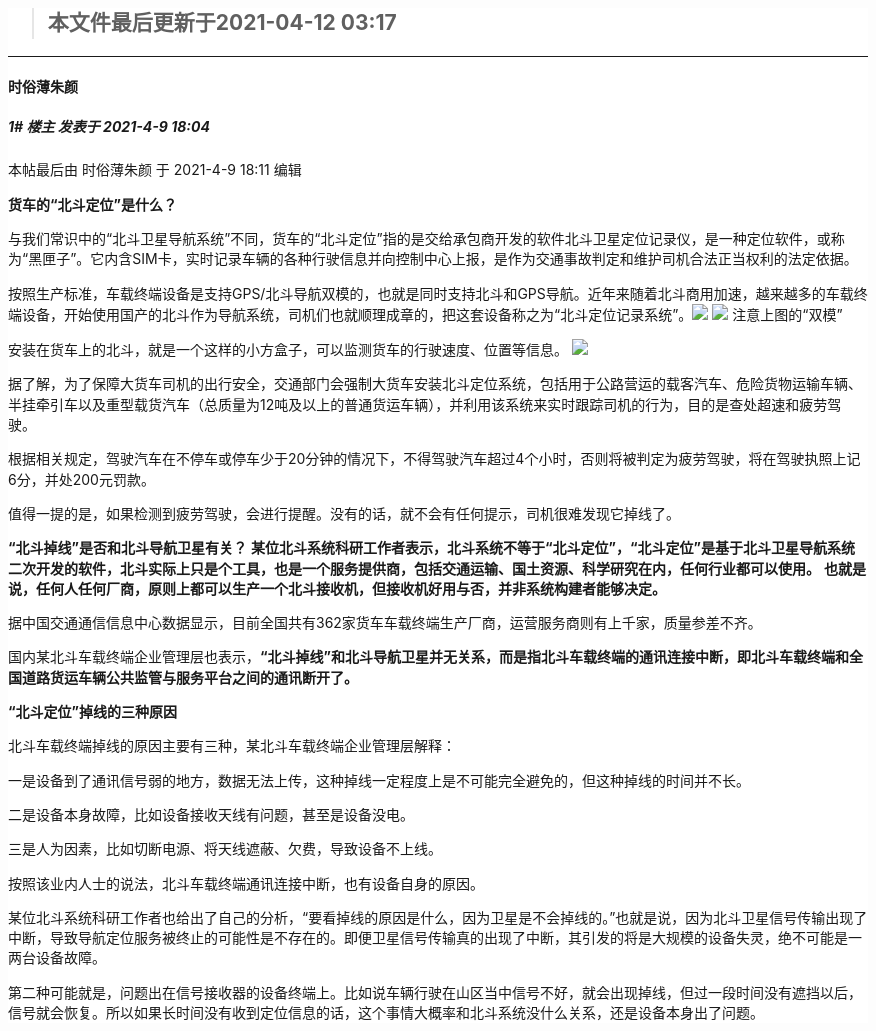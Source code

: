 > ## **本文件最后更新于2021-04-12 03:17** 



-----

####  时俗薄朱颜  
##### 1#       楼主       发表于 2021-4-9 18:04


 本帖最后由 时俗薄朱颜 于 2021-4-9 18:11 编辑 

<strong>货车的“北斗定位”是什么？</strong>

与我们常识中的“北斗卫星导航系统”不同，货车的“北斗定位”指的是交给承包商开发的软件北斗卫星定位记录仪，是一种定位软件，或称为“黑匣子”。它内含SIM卡，实时记录车辆的各种行驶信息并向控制中心上报，是作为交通事故判定和维护司机合法正当权利的法定依据。

按照生产标准，车载终端设备是支持GPS/北斗导航双模的，也就是同时支持北斗和GPS导航。近年来随着北斗商用加速，越来越多的车载终端设备，开始使用国产的北斗作为导航系统，司机们也就顺理成章的，把这套设备称之为“北斗定位记录系统”。<img src="https://www.ednchina.com/d/file/news/2021-04-09/d1e61401492b30d9b190f94a22e6333d.jpg" referrerpolicy="no-referrer">
<img src="https://www.ednchina.com/d/file/news/2021-04-09/e6df05fd9102f7a7a1a7c7001ba8fb6a.jpg" referrerpolicy="no-referrer">
注意上图的“双模”

安装在货车上的北斗，就是一个这样的小方盒子，可以监测货车的行驶速度、位置等信息。
<img src="https://www.ednchina.com/d/file/news/2021-04-09/716e0d9035f6efdf968eea6880f60820.jpg" referrerpolicy="no-referrer">


据了解，为了保障大货车司机的出行安全，交通部门会强制大货车安装北斗定位系统，包括用于公路营运的载客汽车、危险货物运输车辆、半挂牵引车以及重型载货汽车（总质量为12吨及以上的普通货运车辆），并利用该系统来实时跟踪司机的行为，目的是查处超速和疲劳驾驶。

根据相关规定，驾驶汽车在不停车或停车少于20分钟的情况下，不得驾驶汽车超过4个小时，否则将被判定为疲劳驾驶，将在驾驶执照上记6分，并处200元罚款。

值得一提的是，如果检测到疲劳驾驶，会进行提醒。没有的话，就不会有任何提示，司机很难发现它掉线了。


<strong>“北斗掉线”是否和北斗导航卫星有关？</strong>
<strong>某位北斗系统科研工作者表示，北斗系统不等于“北斗定位”，“北斗定位”是基于北斗卫星导航系统二次开发的软件，北斗实际上只是个工具，也是一个服务提供商，包括交通运输、国土资源、科学研究在内，任何行业都可以使用。</strong>
<strong>也就是说，任何人任何厂商，原则上都可以生产一个北斗接收机，但接收机好用与否，并非系统构建者能够决定。</strong>

据中国交通通信信息中心数据显示，目前全国共有362家货车车载终端生产厂商，运营服务商则有上千家，质量参差不齐。

国内某北斗车载终端企业管理层也表示，<strong>“北斗掉线”和北斗导航卫星并无关系，而是指北斗车载终端的通讯连接中断，即北斗车载终端和全国道路货运车辆公共监管与服务平台之间的通讯断开了。</strong>


<strong>“北斗定位”掉线的三种原因</strong>

北斗车载终端掉线的原因主要有三种，某北斗车载终端企业管理层解释：

一是设备到了通讯信号弱的地方，数据无法上传，这种掉线一定程度上是不可能完全避免的，但这种掉线的时间并不长。

二是设备本身故障，比如设备接收天线有问题，甚至是设备没电。

三是人为因素，比如切断电源、将天线遮蔽、欠费，导致设备不上线。

按照该业内人士的说法，北斗车载终端通讯连接中断，也有设备自身的原因。

某位北斗系统科研工作者也给出了自己的分析，“要看掉线的原因是什么，因为卫星是不会掉线的。”也就是说，因为北斗卫星信号传输出现了中断，导致导航定位服务被终止的可能性是不存在的。即便卫星信号传输真的出现了中断，其引发的将是大规模的设备失灵，绝不可能是一两台设备故障。

第二种可能就是，问题出在信号接收器的设备终端上。比如说车辆行驶在山区当中信号不好，就会出现掉线，但过一段时间没有遮挡以后，信号就会恢复。所以如果长时间没有收到定位信息的话，这个事情大概率和北斗系统没什么关系，还是设备本身出了问题。
